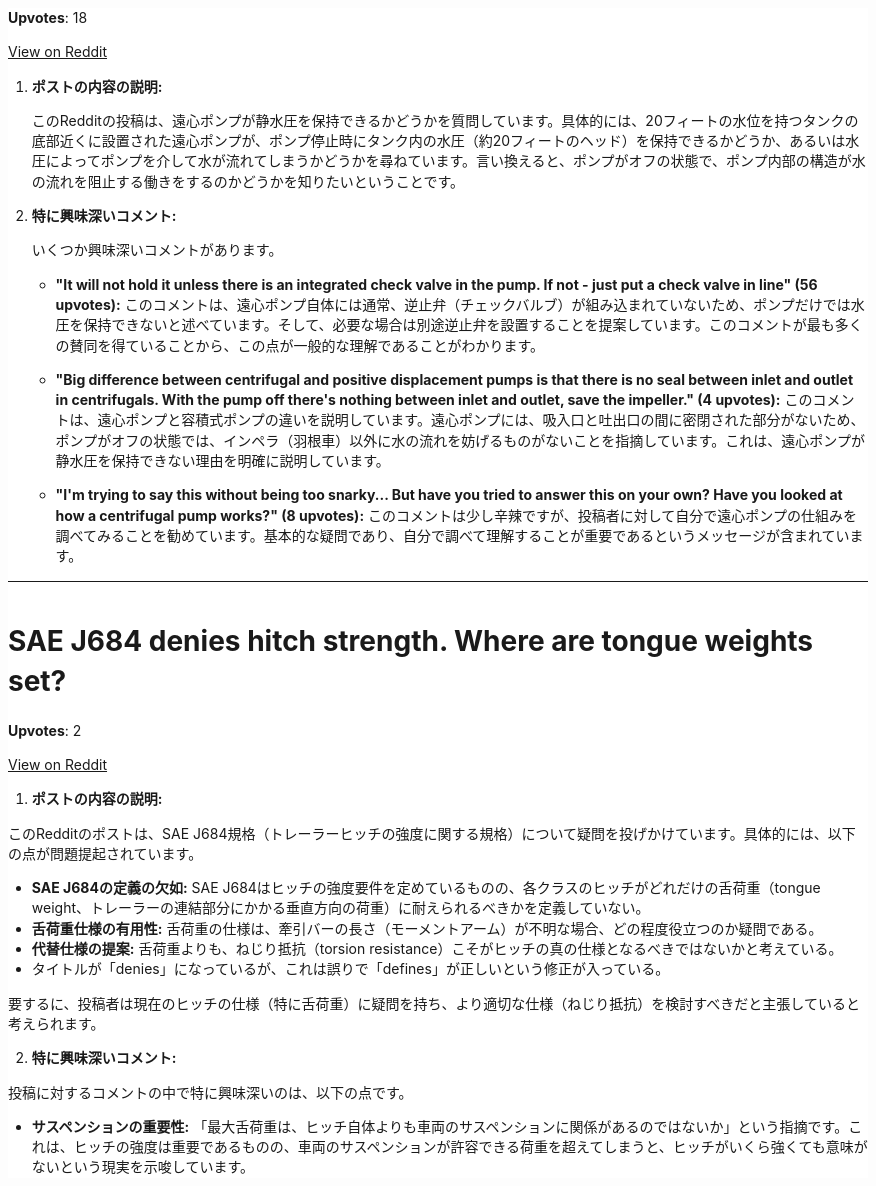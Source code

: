 **Upvotes**: 18



[View on Reddit](https://www.reddit.com/r/AskEngineers/comments/1j6oif5/can_a_centrifugal_pump_hold_back_static_pressure/)

1.  **ポストの内容の説明:**

    このRedditの投稿は、遠心ポンプが静水圧を保持できるかどうかを質問しています。具体的には、20フィートの水位を持つタンクの底部近くに設置された遠心ポンプが、ポンプ停止時にタンク内の水圧（約20フィートのヘッド）を保持できるかどうか、あるいは水圧によってポンプを介して水が流れてしまうかどうかを尋ねています。言い換えると、ポンプがオフの状態で、ポンプ内部の構造が水の流れを阻止する働きをするのかどうかを知りたいということです。

2.  **特に興味深いコメント:**

    いくつか興味深いコメントがあります。

    *   **"It will not hold it unless there is an integrated check valve in the pump. If not - just put a check valve in line" (56 upvotes):** このコメントは、遠心ポンプ自体には通常、逆止弁（チェックバルブ）が組み込まれていないため、ポンプだけでは水圧を保持できないと述べています。そして、必要な場合は別途逆止弁を設置することを提案しています。このコメントが最も多くの賛同を得ていることから、この点が一般的な理解であることがわかります。

    *   **"Big difference between centrifugal and positive displacement pumps is that there is no seal between inlet and outlet in centrifugals. With the pump off there's nothing between inlet and outlet, save the impeller." (4 upvotes):** このコメントは、遠心ポンプと容積式ポンプの違いを説明しています。遠心ポンプには、吸入口と吐出口の間に密閉された部分がないため、ポンプがオフの状態では、インペラ（羽根車）以外に水の流れを妨げるものがないことを指摘しています。これは、遠心ポンプが静水圧を保持できない理由を明確に説明しています。

    *   **"I'm trying to say this without being too snarky... But have you tried to answer this on your own? Have you looked at how a centrifugal pump works?" (8 upvotes):** このコメントは少し辛辣ですが、投稿者に対して自分で遠心ポンプの仕組みを調べてみることを勧めています。基本的な疑問であり、自分で調べて理解することが重要であるというメッセージが含まれています。


---

# SAE J684 denies hitch strength.  Where are tongue weights set?

**Upvotes**: 2



[View on Reddit](https://www.reddit.com/r/AskEngineers/comments/1j6yvqn/sae_j684_denies_hitch_strength_where_are_tongue/)

1.  **ポストの内容の説明:**

このRedditのポストは、SAE J684規格（トレーラーヒッチの強度に関する規格）について疑問を投げかけています。具体的には、以下の点が問題提起されています。

*   **SAE J684の定義の欠如:** SAE J684はヒッチの強度要件を定めているものの、各クラスのヒッチがどれだけの舌荷重（tongue weight、トレーラーの連結部分にかかる垂直方向の荷重）に耐えられるべきかを定義していない。
*   **舌荷重仕様の有用性:** 舌荷重の仕様は、牽引バーの長さ（モーメントアーム）が不明な場合、どの程度役立つのか疑問である。
*   **代替仕様の提案:** 舌荷重よりも、ねじり抵抗（torsion resistance）こそがヒッチの真の仕様となるべきではないかと考えている。
* タイトルが「denies」になっているが、これは誤りで「defines」が正しいという修正が入っている。

要するに、投稿者は現在のヒッチの仕様（特に舌荷重）に疑問を持ち、より適切な仕様（ねじり抵抗）を検討すべきだと主張していると考えられます。

2.  **特に興味深いコメント:**

投稿に対するコメントの中で特に興味深いのは、以下の点です。

*   **サスペンションの重要性:** 「最大舌荷重は、ヒッチ自体よりも車両のサスペンションに関係があるのではないか」という指摘です。これは、ヒッチの強度は重要であるものの、車両のサスペンションが許容できる荷重を超えてしまうと、ヒッチがいくら強くても意味がないという現実を示唆しています。
